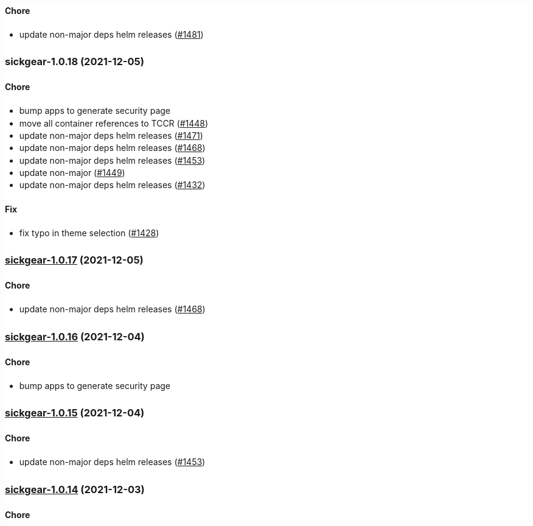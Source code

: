 #### Chore

- update non-major deps helm releases ([#1481](https://github.com/truecharts/apps/issues/1481))

<a name="sickgear-1.0.18"></a>

### sickgear-1.0.18 (2021-12-05)

#### Chore

- bump apps to generate security page
- move all container references to TCCR ([#1448](https://github.com/truecharts/apps/issues/1448))
- update non-major deps helm releases ([#1471](https://github.com/truecharts/apps/issues/1471))
- update non-major deps helm releases ([#1468](https://github.com/truecharts/apps/issues/1468))
- update non-major deps helm releases ([#1453](https://github.com/truecharts/apps/issues/1453))
- update non-major ([#1449](https://github.com/truecharts/apps/issues/1449))
- update non-major deps helm releases ([#1432](https://github.com/truecharts/apps/issues/1432))

#### Fix

- fix typo in theme selection ([#1428](https://github.com/truecharts/apps/issues/1428))

<a name="sickgear-1.0.17"></a>

### [sickgear-1.0.17](https://github.com/truecharts/apps/compare/sickgear-1.0.16...sickgear-1.0.17) (2021-12-05)

#### Chore

- update non-major deps helm releases ([#1468](https://github.com/truecharts/apps/issues/1468))

<a name="sickgear-1.0.16"></a>

### [sickgear-1.0.16](https://github.com/truecharts/apps/compare/sickgear-1.0.15...sickgear-1.0.16) (2021-12-04)

#### Chore

- bump apps to generate security page

<a name="sickgear-1.0.15"></a>

### [sickgear-1.0.15](https://github.com/truecharts/apps/compare/sickgear-1.0.14...sickgear-1.0.15) (2021-12-04)

#### Chore

- update non-major deps helm releases ([#1453](https://github.com/truecharts/apps/issues/1453))

<a name="sickgear-1.0.14"></a>

### [sickgear-1.0.14](https://github.com/truecharts/apps/compare/sickgear-1.0.13...sickgear-1.0.14) (2021-12-03)

#### Chore
